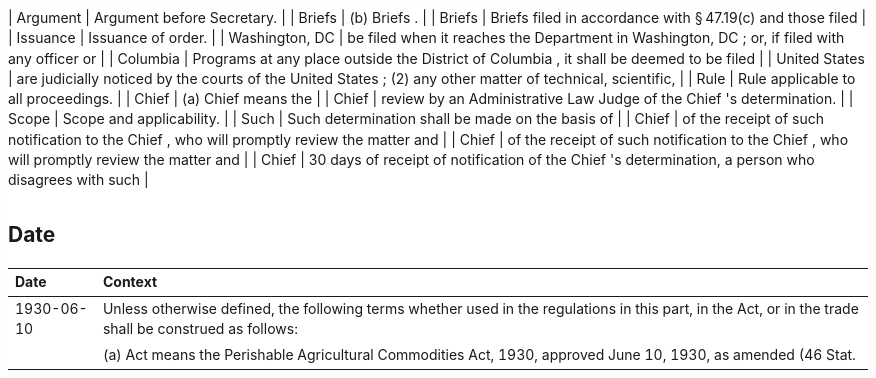 | Argument                    | Argument  before Secretary.                                                                                                                                |
| Briefs                      | (b)  Briefs .                                                                                                                                              |
| Briefs                      | Briefs filed in accordance with &#167;&#8201;47.19(c) and those filed                                                                                      |
| Issuance                    | Issuance  of order.                                                                                                                                        |
| Washington, DC              | be filed when it reaches the Department in Washington, DC ; or, if filed with any officer or                                                               |
| Columbia                    | Programs at any place outside the District of Columbia , it shall be deemed to be filed                                                                    |
| United States               | are judicially noticed by the courts of the United States ; (2) any other matter of technical, scientific,                                                 |
| Rule                        | Rule  applicable to all proceedings.                                                                                                                       |
| Chief                       | (a)  Chief  means the                                                                                                                                      |
| Chief                       | review by an Administrative Law Judge of the Chief 's determination.                                                                                       |
| Scope                       | Scope  and applicability.                                                                                                                                  |
| Such                        | Such determination shall be made on the basis of                                                                                                           |
| Chief                       | of the receipt of such notification to the Chief , who will promptly review the matter and                                                                 |
| Chief                       | of the receipt of such notification to the Chief , who will promptly review the matter and                                                                 |
| Chief                       | 30 days of receipt of notification of the Chief 's determination, a person who disagrees with such                                                         |


## Date

| Date       | Context                                                                                                                                                |
|:-----------|:-------------------------------------------------------------------------------------------------------------------------------------------------------|
| 1930-06-10 | Unless otherwise defined, the following terms whether used in the regulations in this part, in the Act, or in the trade shall be construed as follows: |
|            |                 (a) Act means the Perishable Agricultural Commodities Act, 1930, approved June 10, 1930, as amended (46 Stat.                          |


